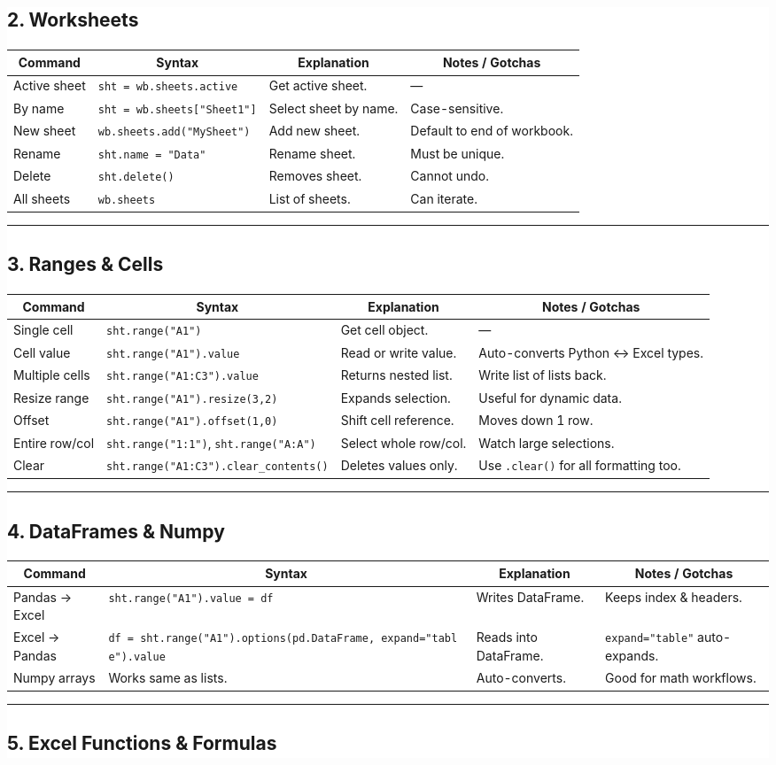 
## 2. Worksheets

| Command      | Syntax                      | Explanation           | Notes / Gotchas             |
| ------------ | --------------------------- | --------------------- | --------------------------- |
| Active sheet | `sht = wb.sheets.active`    | Get active sheet.     | —                           |
| By name      | `sht = wb.sheets["Sheet1"]` | Select sheet by name. | Case-sensitive.             |
| New sheet    | `wb.sheets.add("MySheet")`  | Add new sheet.        | Default to end of workbook. |
| Rename       | `sht.name = "Data"`         | Rename sheet.         | Must be unique.             |
| Delete       | `sht.delete()`              | Removes sheet.        | Cannot undo.                |
| All sheets   | `wb.sheets`                 | List of sheets.       | Can iterate.                |

---

## 3. Ranges & Cells

| Command        | Syntax                                 | Explanation           | Notes / Gotchas                        |
| -------------- | -------------------------------------- | --------------------- | -------------------------------------- |
| Single cell    | `sht.range("A1")`                      | Get cell object.      | —                                      |
| Cell value     | `sht.range("A1").value`                | Read or write value.  | Auto-converts Python ↔ Excel types.    |
| Multiple cells | `sht.range("A1:C3").value`             | Returns nested list.  | Write list of lists back.              |
| Resize range   | `sht.range("A1").resize(3,2)`          | Expands selection.    | Useful for dynamic data.               |
| Offset         | `sht.range("A1").offset(1,0)`          | Shift cell reference. | Moves down 1 row.                      |
| Entire row/col | `sht.range("1:1")`, `sht.range("A:A")` | Select whole row/col. | Watch large selections.                |
| Clear          | `sht.range("A1:C3").clear_contents()`  | Deletes values only.  | Use `.clear()` for all formatting too. |

---

## 4. DataFrames & Numpy

| Command        | Syntax                                                             | Explanation           | Notes / Gotchas                |
| -------------- | ------------------------------------------------------------------ | --------------------- | ------------------------------ |
| Pandas → Excel | `sht.range("A1").value = df`                                       | Writes DataFrame.     | Keeps index & headers.         |
| Excel → Pandas | `df = sht.range("A1").options(pd.DataFrame, expand="table").value` | Reads into DataFrame. | `expand="table"` auto-expands. |
| Numpy arrays   | Works same as lists.                                               | Auto-converts.        | Good for math workflows.       |

---

## 5. Excel Functions & Formulas
